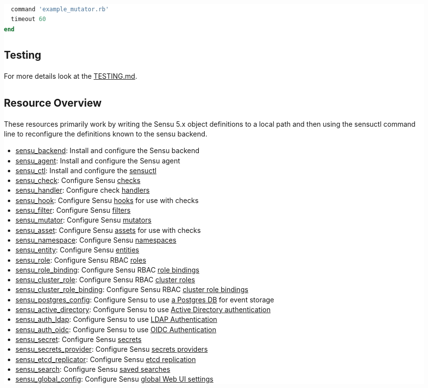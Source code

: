 ```rb
  command 'example_mutator.rb'
  timeout 60
end
```

## Testing

For more details look at the [TESTING.md](./TESTING.md).

## Resource Overview

These resources primarily work by writing the Sensu 5.x object definitions to a local path and then using the sensuctl command line to reconfigure the definitions known to the sensu backend.

* [sensu_backend](#sensu_backend): Install and configure the Sensu backend
* [sensu_agent](#sensu_agent): Install and configure the Sensu agent
* [sensu_ctl](#sensu_ctl): Install and configure the [sensuctl](https://docs.sensu.io/sensu-go/latest/sensuctl/)
* [sensu_check](#sensu_check): Configure Sensu [checks](https://docs.sensu.io/sensu-go/latest/reference/checks/)
* [sensu_handler](#sensu_handler): Configure check [handlers](https://docs.sensu.io/sensu-go/latest/reference/handlers/)
* [sensu_hook](#sensu_hook): Configure Sensu [hooks](https://docs.sensu.io/sensu-go/latest/reference/hooks/) for use with checks
* [sensu_filter](#sensu_filter): Configure Sensu [filters](https://docs.sensu.io/sensu-go/latest/reference/filters/)
* [sensu_mutator](#sensu_mutator): Configure Sensu [mutators](https://docs.sensu.io/sensu-go/latest/reference/mutators/)
* [sensu_asset](#sensu_asset): Configure Sensu [assets](https://docs.sensu.io/sensu-go/latest/reference/assets/) for use with checks
* [sensu_namespace](#sensu_namespace): Configure Sensu [namespaces](https://docs.sensu.io/sensu-go/latest/reference/rbac/#namespaces)
* [sensu_entity](#sensu_entity): Configure Sensu [entities](https://docs.sensu.io/sensu-go/latest/reference/entities/)
* [sensu_role](#sensu_role): Configure Sensu RBAC [roles](https://docs.sensu.io/sensu-go/latest/reference/rbac/#roles-and-cluster-roles)
* [sensu_role_binding](#sensu_role_binding): Configure Sensu RBAC [role bindings](https://docs.sensu.io/sensu-go/latest/reference/rbac/#role-bindings-and-cluster-role-bindings)
* [sensu_cluster_role](#sensu_cluster_role): Configure Sensu RBAC [cluster roles](https://docs.sensu.io/sensu-go/latest/reference/rbac/#roles-and-cluster-roles)
* [sensu_cluster_role_binding](#sensu_cluster_role_binding): Configure Sensu RBAC [cluster role bindings](https://docs.sensu.io/sensu-go/latest/reference/rbac/#role-bindings-and-cluster-role-bindings)
* [sensu_postgres_config](#sensu_postgres_config): Configure Sensu to use [a Postgres DB](https://docs.sensu.io/sensu-go/latest/guides/scale-event-storage/#configure-postgres) for event storage
* [sensu_active_directory](#sensu_active_directory): Configure Sensu to use [Active Directory authentication](https://docs.sensu.io/sensu-go/latest/installation/auth/#ad-authentication)
* [sensu_auth_ldap](#sensu_auth_ldap): Configure Sensu to use [LDAP Authentication](https://docs.sensu.io/sensu-go/latest/operations/control-access/auth/#lightweight-directory-access-protocol-ldap-authentication)
* [sensu_auth_oidc](#sensu_auth_oidc): Configure Sensu to use [OIDC Authentication](https://docs.sensu.io/sensu-go/latest/operations/control-access/auth/#openid-connect-10-protocol-oidc-authentication)
* [sensu_secret](#sensu_secret): Configure Sensu [secrets](https://docs.sensu.io/sensu-go/latest/reference/secrets/)
* [sensu_secrets_provider](#sensu_secrets_provider): Configure Sensu [secrets providers](https://docs.sensu.io/sensu-go/latest/reference/secrets-providers/)
* [sensu_etcd_replicator](#sensu_etcd_replicator): Configure Sensu [etcd replication](https://docs.sensu.io/sensu-go/latest/operations/deploy-sensu/etcdreplicators/)
* [sensu_search](#sensu_search): Configure Sensu [saved searches](https://docs.sensu.io/sensu-go/latest/web-ui/searches-reference/)
* [sensu_global_config](#sensu_global_config): Configure Sensu [global Web UI settings](https://docs.sensu.io/sensu-go/latest/web-ui/webconfig-reference/)